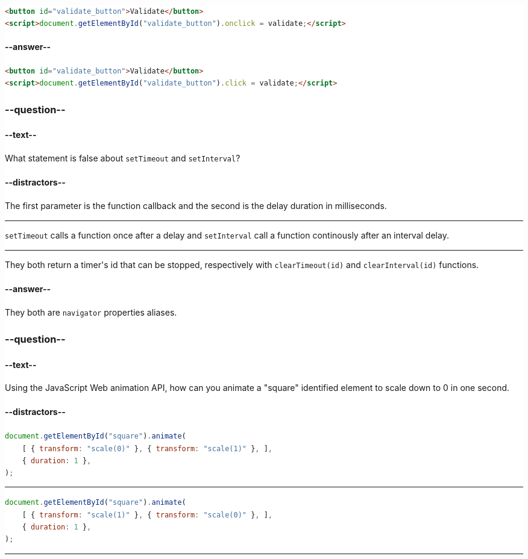 ```html
<button id="validate_button">Validate</button>
<script>document.getElementById("validate_button").onclick = validate;</script>
```

#### --answer--

```html
<button id="validate_button">Validate</button>
<script>document.getElementById("validate_button").click = validate;</script>
```

### --question--

#### --text--

What statement is false about `setTimeout` and `setInterval`?

#### --distractors--

The first parameter is the function callback and the second is the delay duration in milliseconds.

---

`setTimeout` calls a function once after a delay and `setInterval` call a function continously after an interval delay.

---

They both return a timer's id that can be stopped, respectively with `clearTimeout(id)` and `clearInterval(id)` functions.

#### --answer--

They both are `navigator` properties aliases.

### --question--

#### --text--

Using the JavaScript Web animation API, how can you animate a "square" identified element to scale down to 0 in one second.

#### --distractors--

```js
document.getElementById("square").animate(
    [ { transform: "scale(0)" }, { transform: "scale(1)" }, ],
    { duration: 1 },
);
```

---

```js
document.getElementById("square").animate(
    [ { transform: "scale(1)" }, { transform: "scale(0)" }, ],
    { duration: 1 },
);
```

---